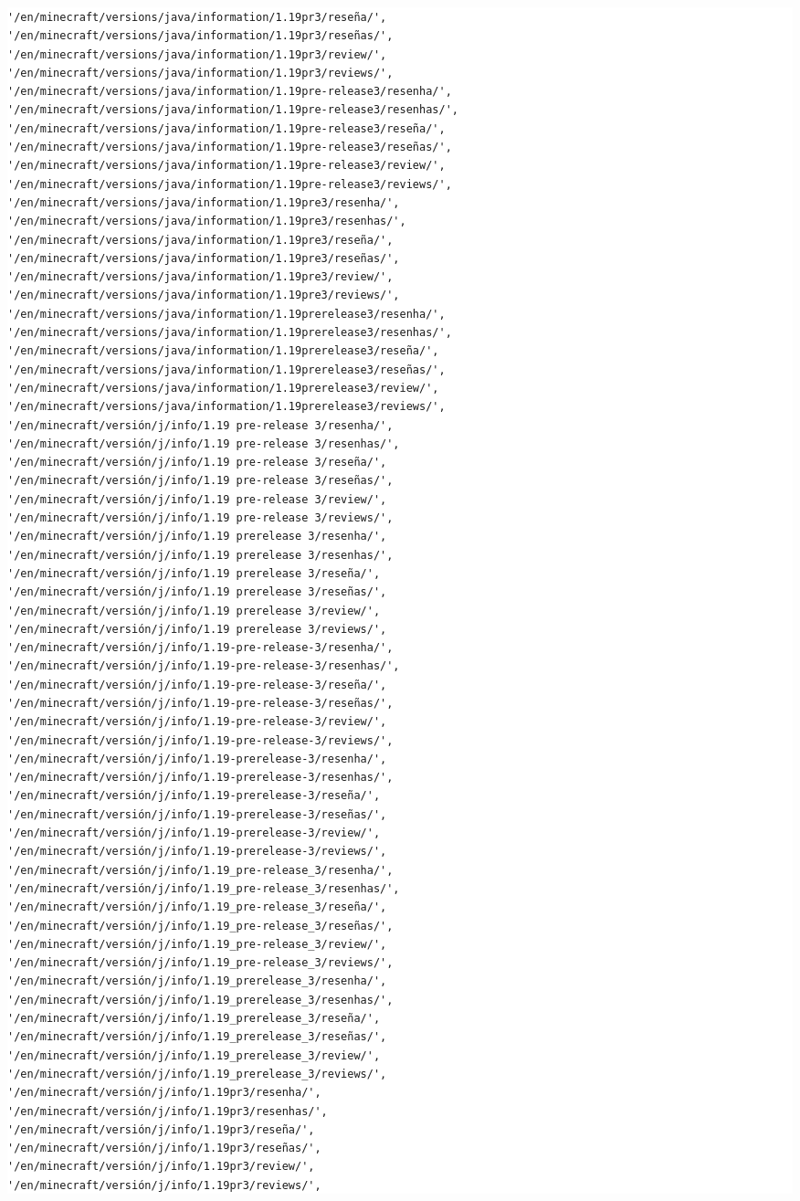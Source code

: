     '/en/minecraft/versions/java/information/1.19pr3/reseña/',
    '/en/minecraft/versions/java/information/1.19pr3/reseñas/',
    '/en/minecraft/versions/java/information/1.19pr3/review/',
    '/en/minecraft/versions/java/information/1.19pr3/reviews/',
    '/en/minecraft/versions/java/information/1.19pre-release3/resenha/',
    '/en/minecraft/versions/java/information/1.19pre-release3/resenhas/',
    '/en/minecraft/versions/java/information/1.19pre-release3/reseña/',
    '/en/minecraft/versions/java/information/1.19pre-release3/reseñas/',
    '/en/minecraft/versions/java/information/1.19pre-release3/review/',
    '/en/minecraft/versions/java/information/1.19pre-release3/reviews/',
    '/en/minecraft/versions/java/information/1.19pre3/resenha/',
    '/en/minecraft/versions/java/information/1.19pre3/resenhas/',
    '/en/minecraft/versions/java/information/1.19pre3/reseña/',
    '/en/minecraft/versions/java/information/1.19pre3/reseñas/',
    '/en/minecraft/versions/java/information/1.19pre3/review/',
    '/en/minecraft/versions/java/information/1.19pre3/reviews/',
    '/en/minecraft/versions/java/information/1.19prerelease3/resenha/',
    '/en/minecraft/versions/java/information/1.19prerelease3/resenhas/',
    '/en/minecraft/versions/java/information/1.19prerelease3/reseña/',
    '/en/minecraft/versions/java/information/1.19prerelease3/reseñas/',
    '/en/minecraft/versions/java/information/1.19prerelease3/review/',
    '/en/minecraft/versions/java/information/1.19prerelease3/reviews/',
    '/en/minecraft/versión/j/info/1.19 pre-release 3/resenha/',
    '/en/minecraft/versión/j/info/1.19 pre-release 3/resenhas/',
    '/en/minecraft/versión/j/info/1.19 pre-release 3/reseña/',
    '/en/minecraft/versión/j/info/1.19 pre-release 3/reseñas/',
    '/en/minecraft/versión/j/info/1.19 pre-release 3/review/',
    '/en/minecraft/versión/j/info/1.19 pre-release 3/reviews/',
    '/en/minecraft/versión/j/info/1.19 prerelease 3/resenha/',
    '/en/minecraft/versión/j/info/1.19 prerelease 3/resenhas/',
    '/en/minecraft/versión/j/info/1.19 prerelease 3/reseña/',
    '/en/minecraft/versión/j/info/1.19 prerelease 3/reseñas/',
    '/en/minecraft/versión/j/info/1.19 prerelease 3/review/',
    '/en/minecraft/versión/j/info/1.19 prerelease 3/reviews/',
    '/en/minecraft/versión/j/info/1.19-pre-release-3/resenha/',
    '/en/minecraft/versión/j/info/1.19-pre-release-3/resenhas/',
    '/en/minecraft/versión/j/info/1.19-pre-release-3/reseña/',
    '/en/minecraft/versión/j/info/1.19-pre-release-3/reseñas/',
    '/en/minecraft/versión/j/info/1.19-pre-release-3/review/',
    '/en/minecraft/versión/j/info/1.19-pre-release-3/reviews/',
    '/en/minecraft/versión/j/info/1.19-prerelease-3/resenha/',
    '/en/minecraft/versión/j/info/1.19-prerelease-3/resenhas/',
    '/en/minecraft/versión/j/info/1.19-prerelease-3/reseña/',
    '/en/minecraft/versión/j/info/1.19-prerelease-3/reseñas/',
    '/en/minecraft/versión/j/info/1.19-prerelease-3/review/',
    '/en/minecraft/versión/j/info/1.19-prerelease-3/reviews/',
    '/en/minecraft/versión/j/info/1.19_pre-release_3/resenha/',
    '/en/minecraft/versión/j/info/1.19_pre-release_3/resenhas/',
    '/en/minecraft/versión/j/info/1.19_pre-release_3/reseña/',
    '/en/minecraft/versión/j/info/1.19_pre-release_3/reseñas/',
    '/en/minecraft/versión/j/info/1.19_pre-release_3/review/',
    '/en/minecraft/versión/j/info/1.19_pre-release_3/reviews/',
    '/en/minecraft/versión/j/info/1.19_prerelease_3/resenha/',
    '/en/minecraft/versión/j/info/1.19_prerelease_3/resenhas/',
    '/en/minecraft/versión/j/info/1.19_prerelease_3/reseña/',
    '/en/minecraft/versión/j/info/1.19_prerelease_3/reseñas/',
    '/en/minecraft/versión/j/info/1.19_prerelease_3/review/',
    '/en/minecraft/versión/j/info/1.19_prerelease_3/reviews/',
    '/en/minecraft/versión/j/info/1.19pr3/resenha/',
    '/en/minecraft/versión/j/info/1.19pr3/resenhas/',
    '/en/minecraft/versión/j/info/1.19pr3/reseña/',
    '/en/minecraft/versión/j/info/1.19pr3/reseñas/',
    '/en/minecraft/versión/j/info/1.19pr3/review/',
    '/en/minecraft/versión/j/info/1.19pr3/reviews/',